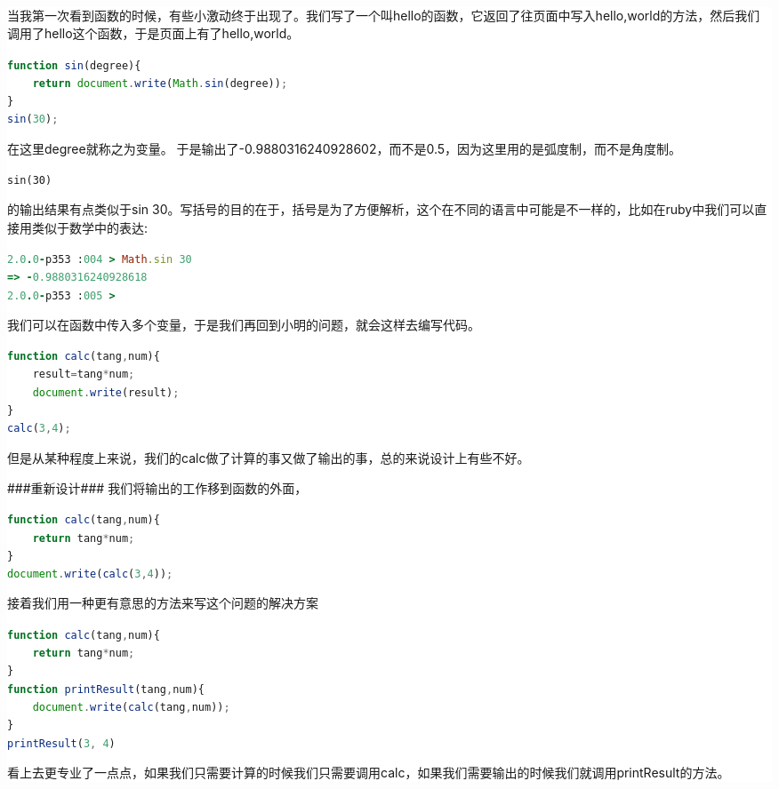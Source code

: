 当我第一次看到函数的时候，有些小激动终于出现了。我们写了一个叫hello的函数，它返回了往页面中写入hello,world的方法，然后我们调用了hello这个函数，于是页面上有了hello,world。

``` javascript
function sin(degree){
	return document.write(Math.sin(degree));
}
sin(30);
```

在这里degree就称之为变量。
于是输出了-0.9880316240928602，而不是0.5，因为这里用的是弧度制，而不是角度制。

    sin(30)
    
的输出结果有点类似于sin 30。写括号的目的在于，括号是为了方便解析，这个在不同的语言中可能是不一样的，比如在ruby中我们可以直接用类似于数学中的表达:

``` ruby
2.0.0-p353 :004 > Math.sin 30
=> -0.9880316240928618
2.0.0-p353 :005 >
```

我们可以在函数中传入多个变量，于是我们再回到小明的问题，就会这样去编写代码。

``` javascript
function calc(tang,num){
	result=tang*num;
	document.write(result);
}
calc(3,4);
```

但是从某种程度上来说，我们的calc做了计算的事又做了输出的事，总的来说设计上有些不好。

###重新设计###
我们将输出的工作移到函数的外面，

``` javascript
function calc(tang,num){
	return tang*num;
}
document.write(calc(3,4));
```

接着我们用一种更有意思的方法来写这个问题的解决方案

``` javascript
function calc(tang,num){
	return tang*num;
}
function printResult(tang,num){
	document.write(calc(tang,num));
}
printResult(3, 4)
```

看上去更专业了一点点，如果我们只需要计算的时候我们只需要调用calc，如果我们需要输出的时候我们就调用printResult的方法。
